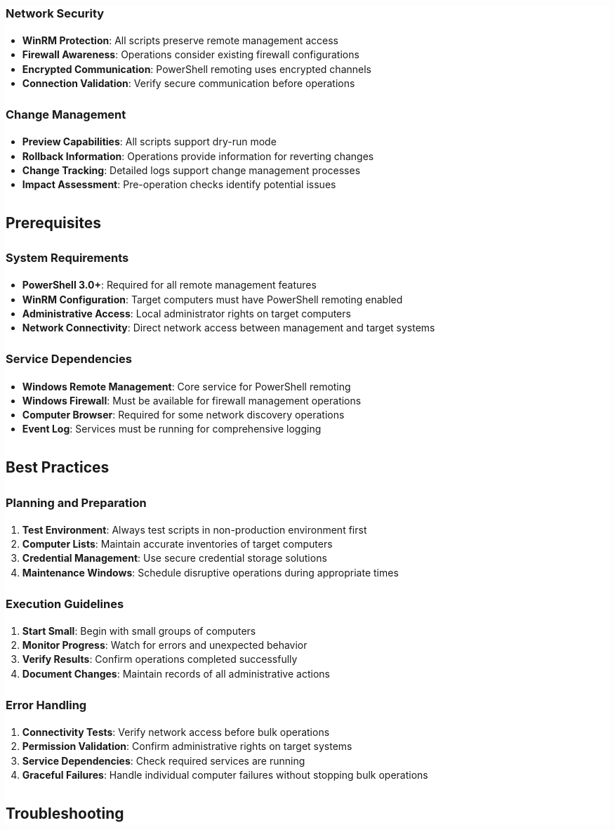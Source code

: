 ### Network Security
- **WinRM Protection**: All scripts preserve remote management access
- **Firewall Awareness**: Operations consider existing firewall configurations
- **Encrypted Communication**: PowerShell remoting uses encrypted channels
- **Connection Validation**: Verify secure communication before operations

### Change Management
- **Preview Capabilities**: All scripts support dry-run mode
- **Rollback Information**: Operations provide information for reverting changes
- **Change Tracking**: Detailed logs support change management processes
- **Impact Assessment**: Pre-operation checks identify potential issues

## Prerequisites

### System Requirements
- **PowerShell 3.0+**: Required for all remote management features
- **WinRM Configuration**: Target computers must have PowerShell remoting enabled
- **Administrative Access**: Local administrator rights on target computers
- **Network Connectivity**: Direct network access between management and target systems

### Service Dependencies
- **Windows Remote Management**: Core service for PowerShell remoting
- **Windows Firewall**: Must be available for firewall management operations
- **Computer Browser**: Required for some network discovery operations
- **Event Log**: Services must be running for comprehensive logging

## Best Practices

### Planning and Preparation
1. **Test Environment**: Always test scripts in non-production environment first
2. **Computer Lists**: Maintain accurate inventories of target computers
3. **Credential Management**: Use secure credential storage solutions
4. **Maintenance Windows**: Schedule disruptive operations during appropriate times

### Execution Guidelines
1. **Start Small**: Begin with small groups of computers
2. **Monitor Progress**: Watch for errors and unexpected behavior
3. **Verify Results**: Confirm operations completed successfully
4. **Document Changes**: Maintain records of all administrative actions

### Error Handling
1. **Connectivity Tests**: Verify network access before bulk operations
2. **Permission Validation**: Confirm administrative rights on target systems
3. **Service Dependencies**: Check required services are running
4. **Graceful Failures**: Handle individual computer failures without stopping bulk operations

## Troubleshooting
